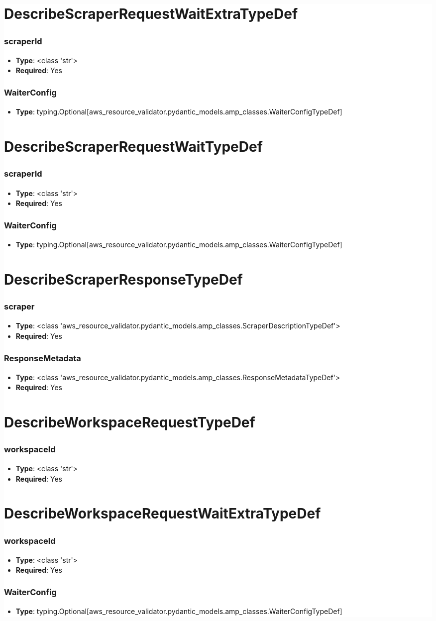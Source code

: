 
# DescribeScraperRequestWaitExtraTypeDef

### scraperId
- **Type**: <class 'str'>
- **Required**: Yes

### WaiterConfig
- **Type**: typing.Optional[aws_resource_validator.pydantic_models.amp_classes.WaiterConfigTypeDef]


# DescribeScraperRequestWaitTypeDef

### scraperId
- **Type**: <class 'str'>
- **Required**: Yes

### WaiterConfig
- **Type**: typing.Optional[aws_resource_validator.pydantic_models.amp_classes.WaiterConfigTypeDef]


# DescribeScraperResponseTypeDef

### scraper
- **Type**: <class 'aws_resource_validator.pydantic_models.amp_classes.ScraperDescriptionTypeDef'>
- **Required**: Yes

### ResponseMetadata
- **Type**: <class 'aws_resource_validator.pydantic_models.amp_classes.ResponseMetadataTypeDef'>
- **Required**: Yes


# DescribeWorkspaceRequestTypeDef

### workspaceId
- **Type**: <class 'str'>
- **Required**: Yes


# DescribeWorkspaceRequestWaitExtraTypeDef

### workspaceId
- **Type**: <class 'str'>
- **Required**: Yes

### WaiterConfig
- **Type**: typing.Optional[aws_resource_validator.pydantic_models.amp_classes.WaiterConfigTypeDef]
